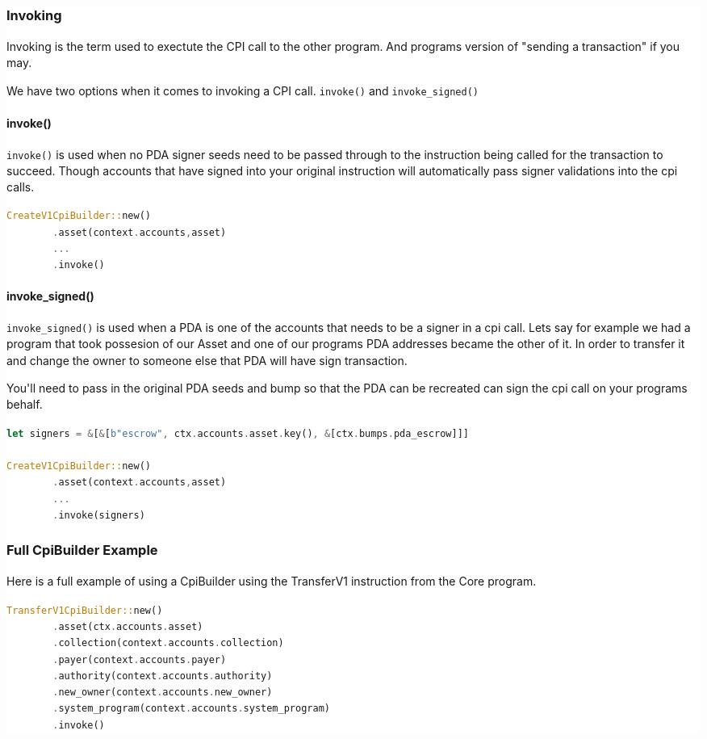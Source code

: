 ### Invoking

Invoking is the term used to exectute the CPI call to the other program. And programs version of "sending a transaction" if you may.

We have two options when it comes to invoking a CPI call. `invoke()` and `invoke_signed()`

#### invoke()

`invoke()` is used when no PDA signer seeds need to be passed through to the instruction being called for the transaction to succeed.
Though accounts that have signed into your original instruction will automatically pass signer validations into the cpi calls.

```rust
CreateV1CpiBuilder::new()
        .asset(context.accounts,asset)
        ...
        .invoke()

```

#### invoke_signed()

`invoke_signed()` is used when a PDA is one of the accounts that needs to be a signer in a cpi call. Lets say for example we had a program that took possesion of our Asset and one of our programs PDA addresses became the other of it. In order to transfer it and change the owner to someone else that PDA will have sign transaction.

You'll need to pass in the original PDA seeds and bump so that the PDA can be recreated can sign the cpi call on your programs behalf.

```rust
let signers = &[&[b"escrow", ctx.accounts.asset.key(), &[ctx.bumps.pda_escrow]]]

CreateV1CpiBuilder::new()
        .asset(context.accounts,asset)
        ...
        .invoke(signers)

```

### Full CpiBuilder Example

Here is a full example of using a CpiBuilder using the TransferV1 instruction from the Core program.

```rust
TransferV1CpiBuilder::new()
        .asset(ctx.accounts.asset)
        .collection(context.accounts.collection)
        .payer(context.accounts.payer)
        .authority(context.accounts.authority)
        .new_owner(context.accounts.new_owner)
        .system_program(context.accounts.system_program)
        .invoke()

```
